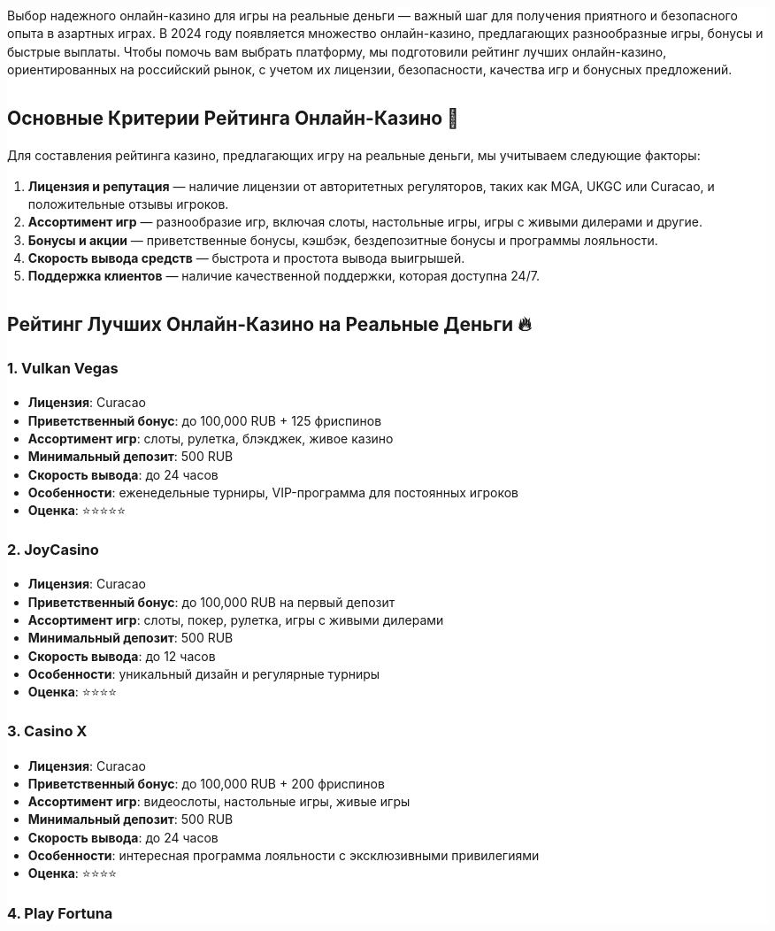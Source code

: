Выбор надежного онлайн-казино для игры на реальные деньги — важный шаг для получения приятного и безопасного опыта в азартных играх. В 2024 году появляется множество онлайн-казино, предлагающих разнообразные игры, бонусы и быстрые выплаты. Чтобы помочь вам выбрать платформу, мы подготовили рейтинг лучших онлайн-казино, ориентированных на российский рынок, с учетом их лицензии, безопасности, качества игр и бонусных предложений.

## Основные Критерии Рейтинга Онлайн-Казино 💸

Для составления рейтинга казино, предлагающих игру на реальные деньги, мы учитываем следующие факторы:

1. **Лицензия и репутация** — наличие лицензии от авторитетных регуляторов, таких как MGA, UKGC или Curacao, и положительные отзывы игроков.
2. **Ассортимент игр** — разнообразие игр, включая слоты, настольные игры, игры с живыми дилерами и другие.
3. **Бонусы и акции** — приветственные бонусы, кэшбэк, бездепозитные бонусы и программы лояльности.
4. **Скорость вывода средств** — быстрота и простота вывода выигрышей.
5. **Поддержка клиентов** — наличие качественной поддержки, которая доступна 24/7.

## Рейтинг Лучших Онлайн-Казино на Реальные Деньги 🔥

### 1. **Vulkan Vegas**

- **Лицензия**: Curacao
- **Приветственный бонус**: до 100,000 RUB + 125 фриспинов
- **Ассортимент игр**: слоты, рулетка, блэкджек, живое казино
- **Минимальный депозит**: 500 RUB
- **Скорость вывода**: до 24 часов
- **Особенности**: еженедельные турниры, VIP-программа для постоянных игроков
- **Оценка**: ⭐⭐⭐⭐⭐

### 2. **JoyCasino**

- **Лицензия**: Curacao
- **Приветственный бонус**: до 100,000 RUB на первый депозит
- **Ассортимент игр**: слоты, покер, рулетка, игры с живыми дилерами
- **Минимальный депозит**: 500 RUB
- **Скорость вывода**: до 12 часов
- **Особенности**: уникальный дизайн и регулярные турниры
- **Оценка**: ⭐⭐⭐⭐

### 3. **Casino X**

- **Лицензия**: Curacao
- **Приветственный бонус**: до 100,000 RUB + 200 фриспинов
- **Ассортимент игр**: видеослоты, настольные игры, живые игры
- **Минимальный депозит**: 500 RUB
- **Скорость вывода**: до 24 часов
- **Особенности**: интересная программа лояльности с эксклюзивными привилегиями
- **Оценка**: ⭐⭐⭐⭐

### 4. **Play Fortuna**
